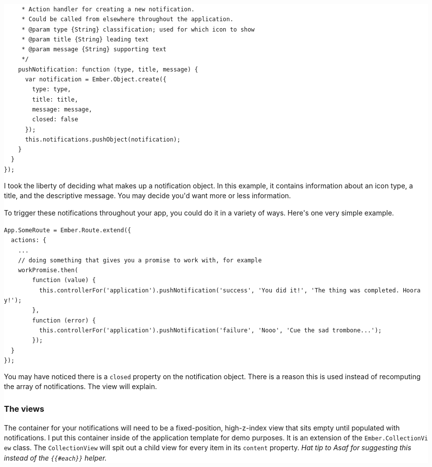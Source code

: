 ```
     * Action handler for creating a new notification.
     * Could be called from elsewhere throughout the application.
     * @param type {String} classification; used for which icon to show
     * @param title {String} leading text
     * @param message {String} supporting text
     */
    pushNotification: function (type, title, message) {
      var notification = Ember.Object.create({
        type: type,
        title: title,
        message: message,
        closed: false
      });
      this.notifications.pushObject(notification);
    }
  }
});
```

I took the liberty of deciding what makes up a notification object. In this example, it contains information about an icon type, a title, and the descriptive message. You may decide you'd want more or less information.

To trigger these notifications throughout your app, you could do it in a variety of ways. Here's one very simple example.

```
App.SomeRoute = Ember.Route.extend({
  actions: {
    ...
    // doing something that gives you a promise to work with, for example
    workPromise.then(
        function (value) {
          this.controllerFor('application').pushNotification('success', 'You did it!', 'The thing was completed. Hooray!');
        }, 
        function (error) {
          this.controllerFor('application').pushNotification('failure', 'Nooo', 'Cue the sad trombone...');
        });
  }
});
```

You may have noticed there is a `closed` property on the notification object. There is a reason this is used instead of recomputing the array of notifications. The view will explain.

### The views

The container for your notifications will need to be a fixed-position, high-z-index view that sits empty until populated with notifications. I put this container inside of the application template for demo purposes. It is an extension of the `Ember.CollectionView` class. The `CollectionView` will spit out a child view for every item in its `content` property. *Hat tip to Asaf for suggesting this instead of the `{{#each}}` helper.*
